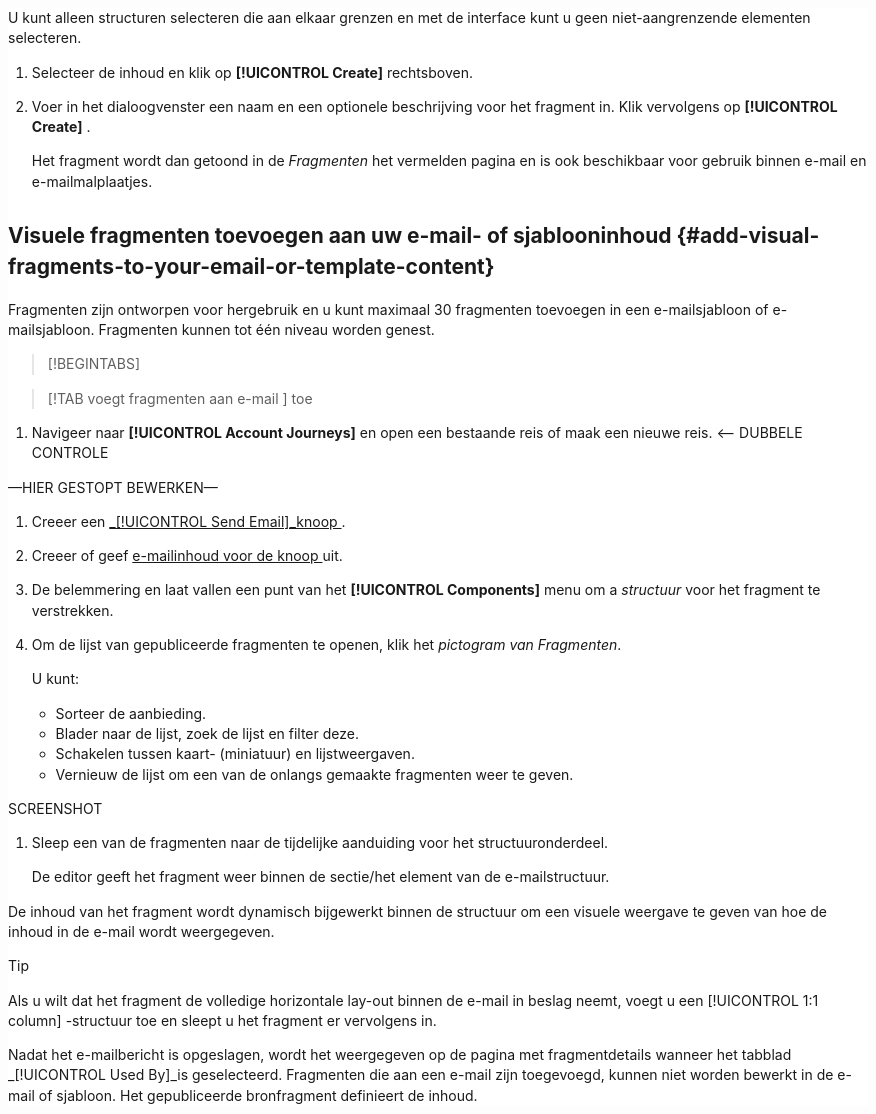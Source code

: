    U kunt alleen structuren selecteren die aan elkaar grenzen en met de interface kunt u geen niet-aangrenzende elementen selecteren.

1. Selecteer de inhoud en klik op **[!UICONTROL Create]** rechtsboven.

1. Voer in het dialoogvenster een naam en een optionele beschrijving voor het fragment in. Klik vervolgens op **[!UICONTROL Create]** .

   Het fragment wordt dan getoond in de _Fragmenten_ het vermelden pagina en is ook beschikbaar voor gebruik binnen e-mail en e-mailmalplaatjes.

## Visuele fragmenten toevoegen aan uw e-mail- of sjablooninhoud {#add-visual-fragments-to-your-email-or-template-content}

Fragmenten zijn ontworpen voor hergebruik en u kunt maximaal 30 fragmenten toevoegen in een e-mailsjabloon of e-mailsjabloon. Fragmenten kunnen tot één niveau worden genest.

>[!BEGINTABS]

>[!TAB  voegt fragmenten aan e-mail ] toe

1. Navigeer naar **[!UICONTROL Account Journeys]** en open een bestaande reis of maak een nieuwe reis. &lt;— DUBBELE CONTROLE

—HIER GESTOPT BEWERKEN—

1. Creeer een [_[!UICONTROL Send Email]_knoop ](./email-authoring.md#add-an-email-action-in-an-account-journey).

1. Creeer of geef [ e-mailinhoud voor de knoop ](./email-authoring.md#create-the-email-content) uit.

1. De belemmering en laat vallen een punt van het **[!UICONTROL Components]** menu om a _structuur_ voor het fragment te verstrekken.

1. Om de lijst van gepubliceerde fragmenten te openen, klik het _pictogram van Fragmenten_.

   U kunt:
   * Sorteer de aanbieding.
   * Blader naar de lijst, zoek de lijst en filter deze.
   * Schakelen tussen kaart- (miniatuur) en lijstweergaven.
   * Vernieuw de lijst om een van de onlangs gemaakte fragmenten weer te geven.

SCREENSHOT

1. Sleep een van de fragmenten naar de tijdelijke aanduiding voor het structuuronderdeel.

   De editor geeft het fragment weer binnen de sectie/het element van de e-mailstructuur.

De inhoud van het fragment wordt dynamisch bijgewerkt binnen de structuur om een visuele weergave te geven van hoe de inhoud in de e-mail wordt weergegeven.

>[!TIP]
>
>Als u wilt dat het fragment de volledige horizontale lay-out binnen de e-mail in beslag neemt, voegt u een [!UICONTROL 1:1 column] -structuur toe en sleept u het fragment er vervolgens in.

Nadat het e-mailbericht is opgeslagen, wordt het weergegeven op de pagina met fragmentdetails wanneer het tabblad _[!UICONTROL Used By]_is geselecteerd. Fragmenten die aan een e-mail zijn toegevoegd, kunnen niet worden bewerkt in de e-mail of sjabloon. Het gepubliceerde bronfragment definieert de inhoud.
